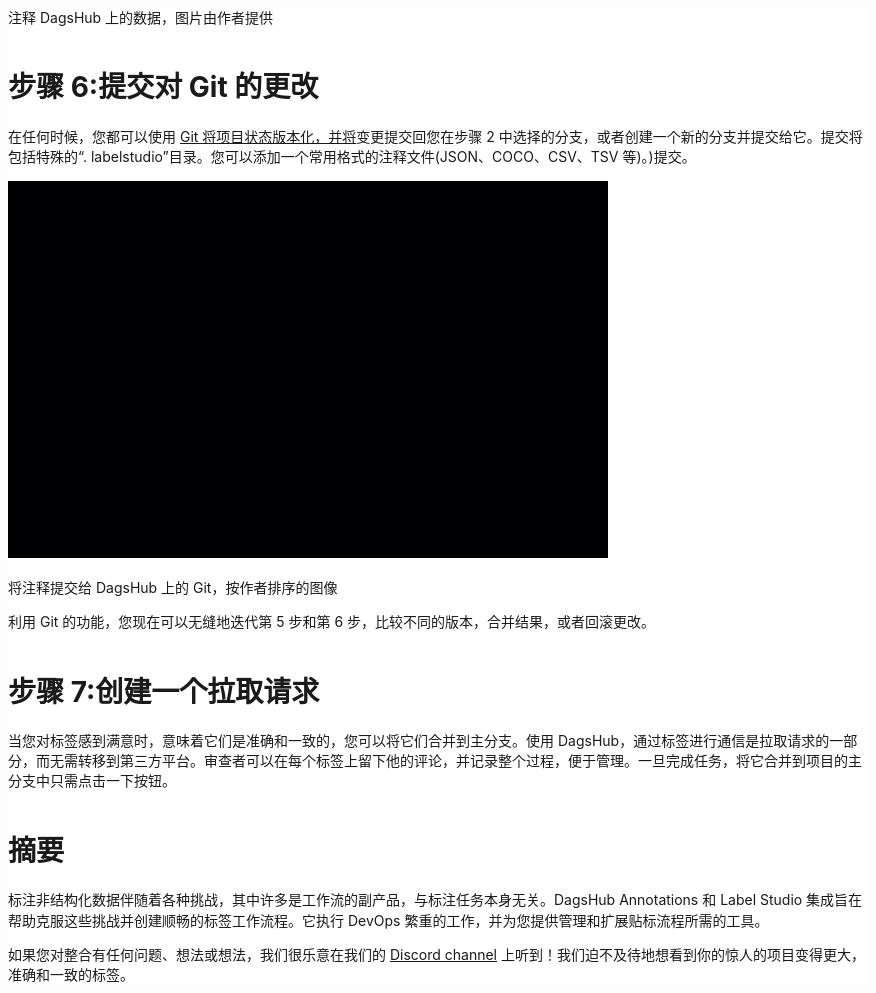 注释 DagsHub 上的数据，图片由作者提供

# 步骤 6:提交对 Git 的更改

在任何时候，您都可以使用 [Git 将项目状态版本化，并将](https://git-scm.com/docs/git-commit)变更提交回您在步骤 2 中选择的分支，或者创建一个新的分支并提交给它。提交将包括特殊的“. labelstudio”目录。您可以添加一个常用格式的注释文件(JSON、COCO、CSV、TSV 等)。)提交。

![](img/ec8456e98f0ccb26e92a0bffae0f0a5e.png)

将注释提交给 DagsHub 上的 Git，按作者排序的图像

利用 Git 的功能，您现在可以无缝地迭代第 5 步和第 6 步，比较不同的版本，合并结果，或者回滚更改。

# 步骤 7:创建一个拉取请求

当您对标签感到满意时，意味着它们是准确和一致的，您可以将它们合并到主分支。使用 DagsHub，通过标签进行通信是拉取请求的一部分，而无需转移到第三方平台。审查者可以在每个标签上留下他的评论，并记录整个过程，便于管理。一旦完成任务，将它合并到项目的主分支中只需点击一下按钮。

# 摘要

标注非结构化数据伴随着各种挑战，其中许多是工作流的副产品，与标注任务本身无关。DagsHub Annotations 和 Label Studio 集成旨在帮助克服这些挑战并创建顺畅的标签工作流程。它执行 DevOps 繁重的工作，并为您提供管理和扩展贴标流程所需的工具。

如果您对整合有任何问题、想法或想法，我们很乐意在我们的 [Discord channel](https://discord.gg/y3T7zxuS) 上听到！我们迫不及待地想看到你的惊人的项目变得更大，准确和一致的标签。